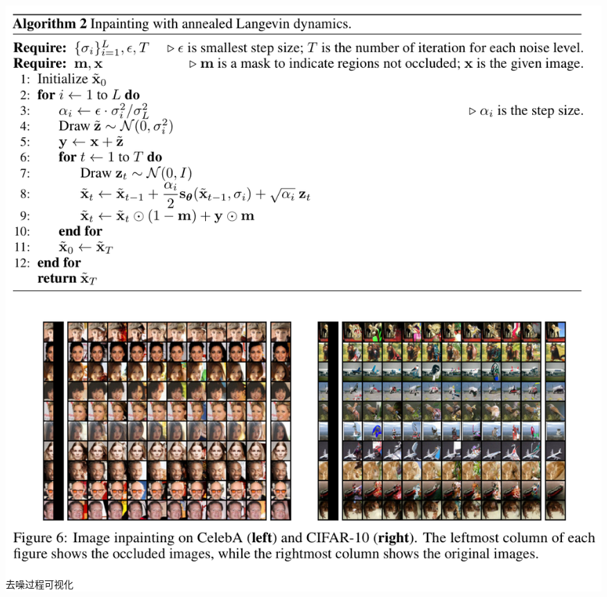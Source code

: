 ![ag2](docs/2019_07_NIPS_Generative-Modeling-by-Estimating-Gradients-of-the-Data-Distribution_Note/ag2.png)



![fig6](docs/2019_07_NIPS_Generative-Modeling-by-Estimating-Gradients-of-the-Data-Distribution_Note/fig6.png)



去噪过程可视化

